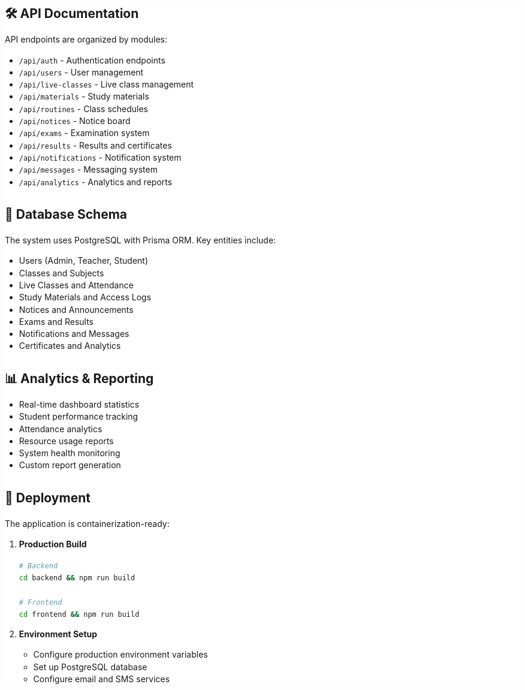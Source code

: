 ## 🛠️ API Documentation

API endpoints are organized by modules:

- `/api/auth` - Authentication endpoints
- `/api/users` - User management
- `/api/live-classes` - Live class management
- `/api/materials` - Study materials
- `/api/routines` - Class schedules
- `/api/notices` - Notice board
- `/api/exams` - Examination system
- `/api/results` - Results and certificates
- `/api/notifications` - Notification system
- `/api/messages` - Messaging system
- `/api/analytics` - Analytics and reports

## 🔄 Database Schema

The system uses PostgreSQL with Prisma ORM. Key entities include:

- Users (Admin, Teacher, Student)
- Classes and Subjects
- Live Classes and Attendance
- Study Materials and Access Logs
- Notices and Announcements
- Exams and Results
- Notifications and Messages
- Certificates and Analytics

## 📊 Analytics & Reporting

- Real-time dashboard statistics
- Student performance tracking
- Attendance analytics
- Resource usage reports
- System health monitoring
- Custom report generation

## 🚢 Deployment

The application is containerization-ready:

1. **Production Build**
   ```bash
   # Backend
   cd backend && npm run build
   
   # Frontend
   cd frontend && npm run build
   ```

2. **Environment Setup**
   - Configure production environment variables
   - Set up PostgreSQL database
   - Configure email and SMS services

